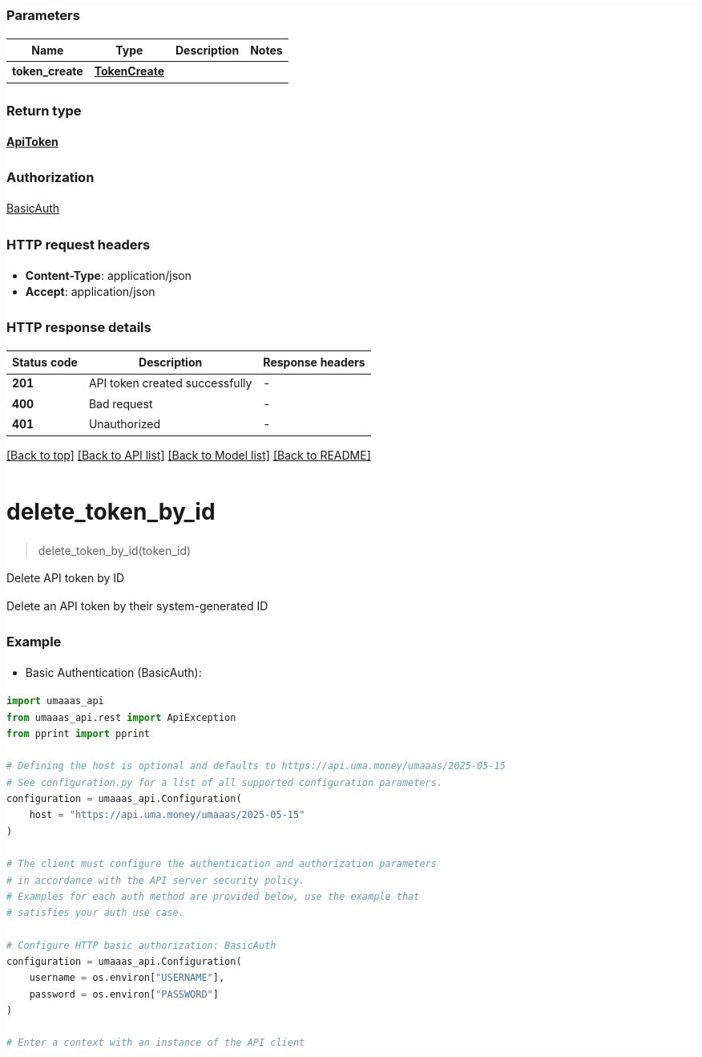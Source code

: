 

### Parameters


Name | Type | Description  | Notes
------------- | ------------- | ------------- | -------------
 **token_create** | [**TokenCreate**](TokenCreate.md)|  | 

### Return type

[**ApiToken**](ApiToken.md)

### Authorization

[BasicAuth](../README.md#BasicAuth)

### HTTP request headers

 - **Content-Type**: application/json
 - **Accept**: application/json

### HTTP response details

| Status code | Description | Response headers |
|-------------|-------------|------------------|
**201** | API token created successfully |  -  |
**400** | Bad request |  -  |
**401** | Unauthorized |  -  |

[[Back to top]](#) [[Back to API list]](../README.md#documentation-for-api-endpoints) [[Back to Model list]](../README.md#documentation-for-models) [[Back to README]](../README.md)

# **delete_token_by_id**
> delete_token_by_id(token_id)

Delete API token by ID

Delete an API token by their system-generated ID

### Example

* Basic Authentication (BasicAuth):

```python
import umaaas_api
from umaaas_api.rest import ApiException
from pprint import pprint

# Defining the host is optional and defaults to https://api.uma.money/umaaas/2025-05-15
# See configuration.py for a list of all supported configuration parameters.
configuration = umaaas_api.Configuration(
    host = "https://api.uma.money/umaaas/2025-05-15"
)

# The client must configure the authentication and authorization parameters
# in accordance with the API server security policy.
# Examples for each auth method are provided below, use the example that
# satisfies your auth use case.

# Configure HTTP basic authorization: BasicAuth
configuration = umaaas_api.Configuration(
    username = os.environ["USERNAME"],
    password = os.environ["PASSWORD"]
)

# Enter a context with an instance of the API client
```